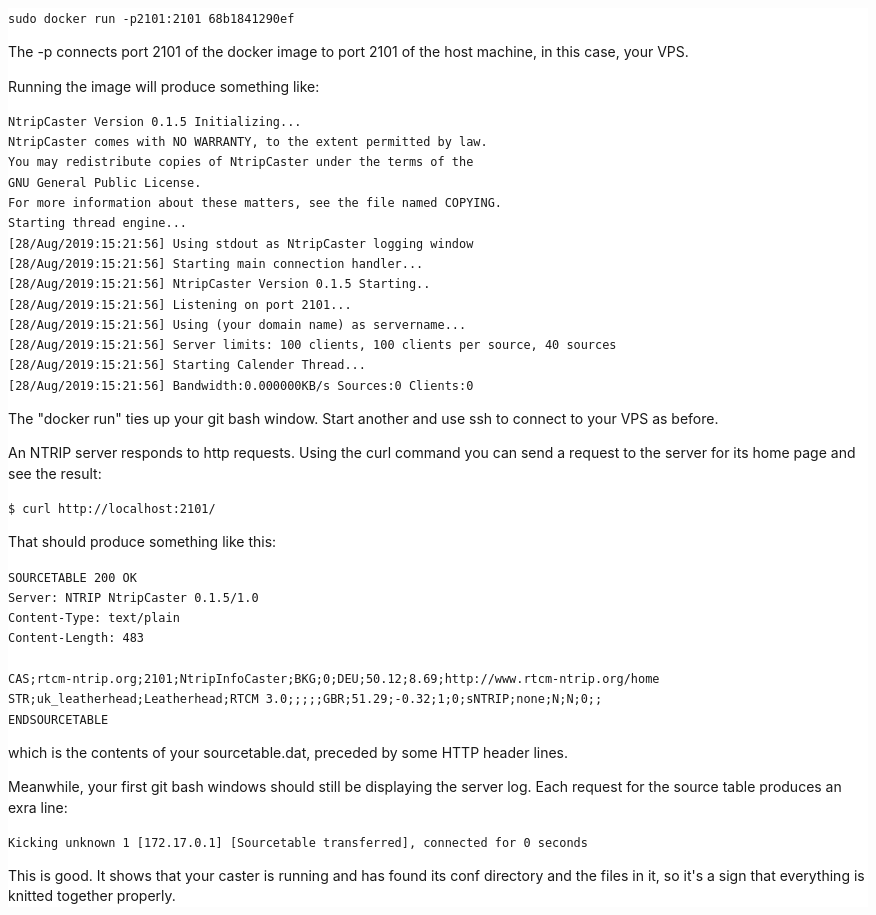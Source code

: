     sudo docker run -p2101:2101 68b1841290ef

The -p connects port 2101 of the docker image to port 2101 of the host machine,
in this case, your VPS.
 
Running the image will produce something like:

	NtripCaster Version 0.1.5 Initializing...
	NtripCaster comes with NO WARRANTY, to the extent permitted by law.
	You may redistribute copies of NtripCaster under the terms of the
	GNU General Public License.
	For more information about these matters, see the file named COPYING.
	Starting thread engine...
	[28/Aug/2019:15:21:56] Using stdout as NtripCaster logging window
	[28/Aug/2019:15:21:56] Starting main connection handler...
	[28/Aug/2019:15:21:56] NtripCaster Version 0.1.5 Starting..
	[28/Aug/2019:15:21:56] Listening on port 2101...
	[28/Aug/2019:15:21:56] Using (your domain name) as servername...
	[28/Aug/2019:15:21:56] Server limits: 100 clients, 100 clients per source, 40 sources
	[28/Aug/2019:15:21:56] Starting Calender Thread...
	[28/Aug/2019:15:21:56] Bandwidth:0.000000KB/s Sources:0 Clients:0
 
The "docker run" ties up your git bash window.
Start another and use ssh to connect to your VPS as before.

An NTRIP server responds to http requests.
Using the curl command you can send a request
to the server for its home page and see the result:

    $ curl http://localhost:2101/
    
That should produce something like this:

    SOURCETABLE 200 OK
    Server: NTRIP NtripCaster 0.1.5/1.0
    Content-Type: text/plain
    Content-Length: 483
    
    CAS;rtcm-ntrip.org;2101;NtripInfoCaster;BKG;0;DEU;50.12;8.69;http://www.rtcm-ntrip.org/home
    STR;uk_leatherhead;Leatherhead;RTCM 3.0;;;;;GBR;51.29;-0.32;1;0;sNTRIP;none;N;N;0;;
    ENDSOURCETABLE

which is the contents of your sourcetable.dat,
preceded by some HTTP header lines.

Meanwhile,
your first git bash windows should still be displaying the server log.
Each request for the source table produces an exra line:

    Kicking unknown 1 [172.17.0.1] [Sourcetable transferred], connected for 0 seconds

This is good.
It shows that your caster is running
and has found its conf directory
and the files in it,
so it's a sign that 
everything is knitted together properly.
